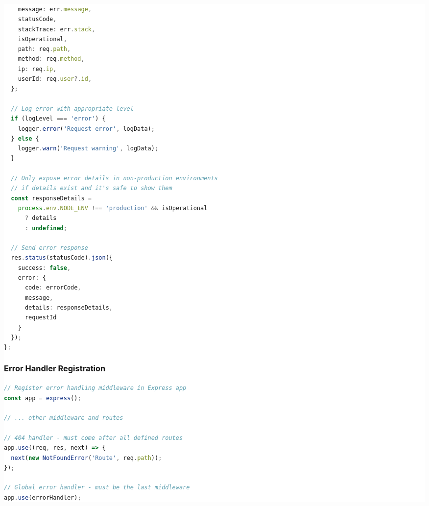 ```typescript
    message: err.message,
    statusCode,
    stackTrace: err.stack,
    isOperational,
    path: req.path,
    method: req.method,
    ip: req.ip,
    userId: req.user?.id,
  };

  // Log error with appropriate level
  if (logLevel === 'error') {
    logger.error('Request error', logData);
  } else {
    logger.warn('Request warning', logData);
  }

  // Only expose error details in non-production environments
  // if details exist and it's safe to show them
  const responseDetails = 
    process.env.NODE_ENV !== 'production' && isOperational
      ? details
      : undefined;

  // Send error response
  res.status(statusCode).json({
    success: false,
    error: {
      code: errorCode,
      message,
      details: responseDetails,
      requestId
    }
  });
};
```

### Error Handler Registration

```typescript
// Register error handling middleware in Express app
const app = express();

// ... other middleware and routes

// 404 handler - must come after all defined routes
app.use((req, res, next) => {
  next(new NotFoundError('Route', req.path));
});

// Global error handler - must be the last middleware
app.use(errorHandler);
```
